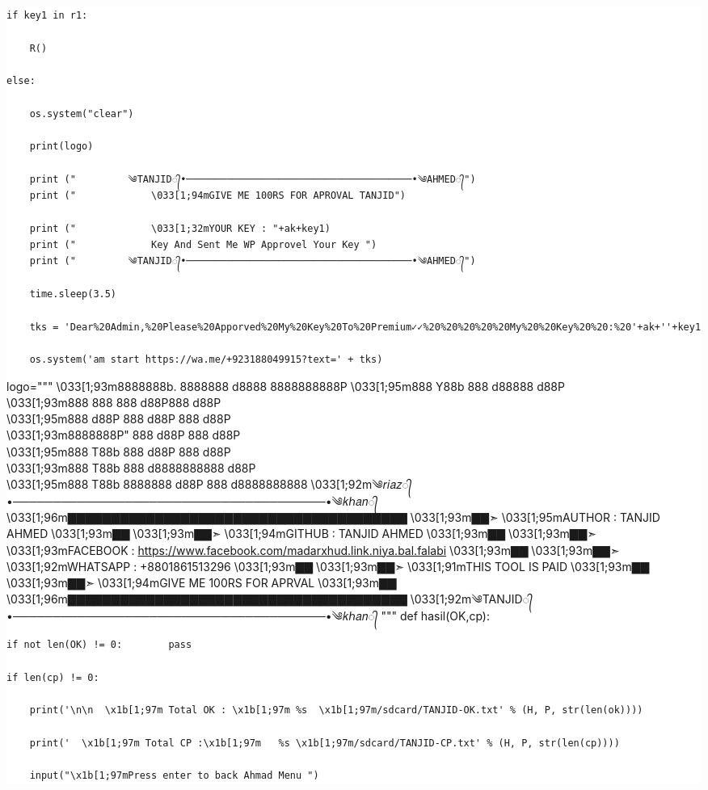     if key1 in r1:

        R()

    else:

        os.system("clear")

        print(logo)

        print ("         ༄TANJID᭄•───────────────────────────────────────•༄AHMED᭄")
        print ("             \033[1;94mGIVE ME 100RS FOR APROVAL TANJID")     
           
        print ("             \033[1;32mYOUR KEY : "+ak+key1)     
        print ("             Key And Sent Me WP Approvel Your Key ")
        print ("         ༄TANJID᭄•───────────────────────────────────────•༄AHMED᭄")

        time.sleep(3.5)

        tks = 'Dear%20Admin,%20Please%20Apporved%20My%20Key%20To%20Premium✓✓%20%20%20%20%20My%20%20Key%20%20:%20'+ak+''+key1

        os.system('am start https://wa.me/+923188049915?text=' + tks)

logo="""
             \033[1;93m8888888b.  8888888        d8888 8888888888P 
             \033[1;95m888   Y88b   888         d88888       d88P  
             \033[1;93m888    888   888        d88P888      d88P   
             \033[1;95m888   d88P   888       d88P 888     d88P    
             \033[1;93m8888888P"    888      d88P  888    d88P     
             \033[1;95m888 T88b     888     d88P   888   d88P      
             \033[1;93m888  T88b    888    d8888888888  d88P       
             \033[1;95m888   T88b 8888888 d88P     888 d8888888888
        \033[1;92m༄𝑟𝑖𝑎𝑧᭄•───────────────────────────────────────•༄𝑘ℎ𝑎𝑛᭄
             \033[1;96m▇▇▇▇▇▇▇▇▇▇▇▇▇▇▇▇▇▇▇▇▇▇▇▇▇▇▇▇▇▇▇▇▇▇▇▇▇▇▇
             \033[1;93m▇▇➣    \033[1;95mAUTHOR   : TANJID AHMED           \033[1;93m▇▇
             \033[1;93m▇▇➣    \033[1;94mGITHUB   : TANJID AHMED           \033[1;93m▇▇
             \033[1;93m▇▇➣    \033[1;93mFACEBOOK : https://www.facebook.com/madarxhud.link.niya.bal.falabi           \033[1;93m▇▇
             \033[1;93m▇▇➣    \033[1;92mWHATSAPP : +8801861513296       \033[1;93m▇▇
             \033[1;93m▇▇➣       \033[1;91mTHIS TOOL IS PAID          \033[1;93m▇▇
             \033[1;93m▇▇➣    \033[1;94mGIVE ME 100RS FOR APRVAL      \033[1;93m▇▇
             \033[1;96m▇▇▇▇▇▇▇▇▇▇▇▇▇▇▇▇▇▇▇▇▇▇▇▇▇▇▇▇▇▇▇▇▇▇▇▇▇▇▇
         \033[1;92m༄TANJID᭄•───────────────────────────────────────•༄𝑘ℎ𝑎𝑛᭄
""" 
def hasil(OK,cp):

	if not len(OK) != 0:	    pass

	if len(cp) != 0:

	    print('\n\n  \x1b[1;97m Total OK : \x1b[1;97m %s  \x1b[1;97m/sdcard/TANJID-OK.txt' % (H, P, str(len(ok))))

	    print('  \x1b[1;97m Total CP :\x1b[1;97m   %s \x1b[1;97m/sdcard/TANJID-CP.txt' % (H, P, str(len(cp))))

	    input("\x1b[1;97mPress enter to back Ahmad Menu ")
